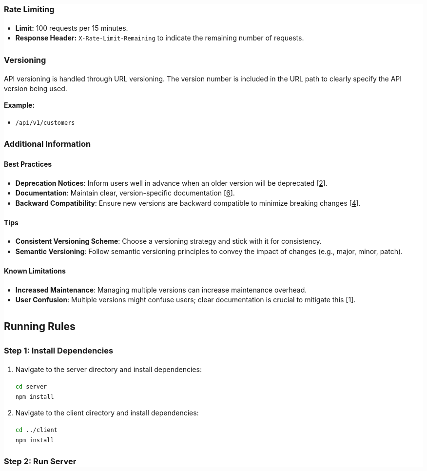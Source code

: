 ### Rate Limiting

- **Limit:** 100 requests per 15 minutes.
- **Response Header:** `X-Rate-Limit-Remaining` to indicate the remaining number of requests.

### Versioning

API versioning is handled through URL versioning. The version number is included in the URL path to clearly specify the API version being used.

**Example:**

- `/api/v1/customers`

### Additional Information

#### Best Practices

- **Deprecation Notices**: Inform users well in advance when an older version will be deprecated [[2](https://www.postman.com/api-platform/api-versioning/)].
- **Documentation**: Maintain clear, version-specific documentation [[6](https://www.postman.com/api-platform/api-versioning/)].
- **Backward Compatibility**: Ensure new versions are backward compatible to minimize breaking changes [[4](https://www.postman.com/api-platform/api-versioning/)].

#### Tips

- **Consistent Versioning Scheme**: Choose a versioning strategy and stick with it for consistency.
- **Semantic Versioning**: Follow semantic versioning principles to convey the impact of changes (e.g., major, minor, patch).

#### Known Limitations

- **Increased Maintenance**: Managing multiple versions can increase maintenance overhead.
- **User Confusion**: Multiple versions might confuse users; clear documentation is crucial to mitigate this [[1](https://kodekloud.com/blog/api-versioning-best-practices/)].

## Running Rules

### Step 1: Install Dependencies

1. Navigate to the server directory and install dependencies:
   ```bash
   cd server
   npm install
   ```
2. Navigate to the client directory and install dependencies:
   ```bash
   cd ../client
   npm install
   ```

### Step 2: Run Server
